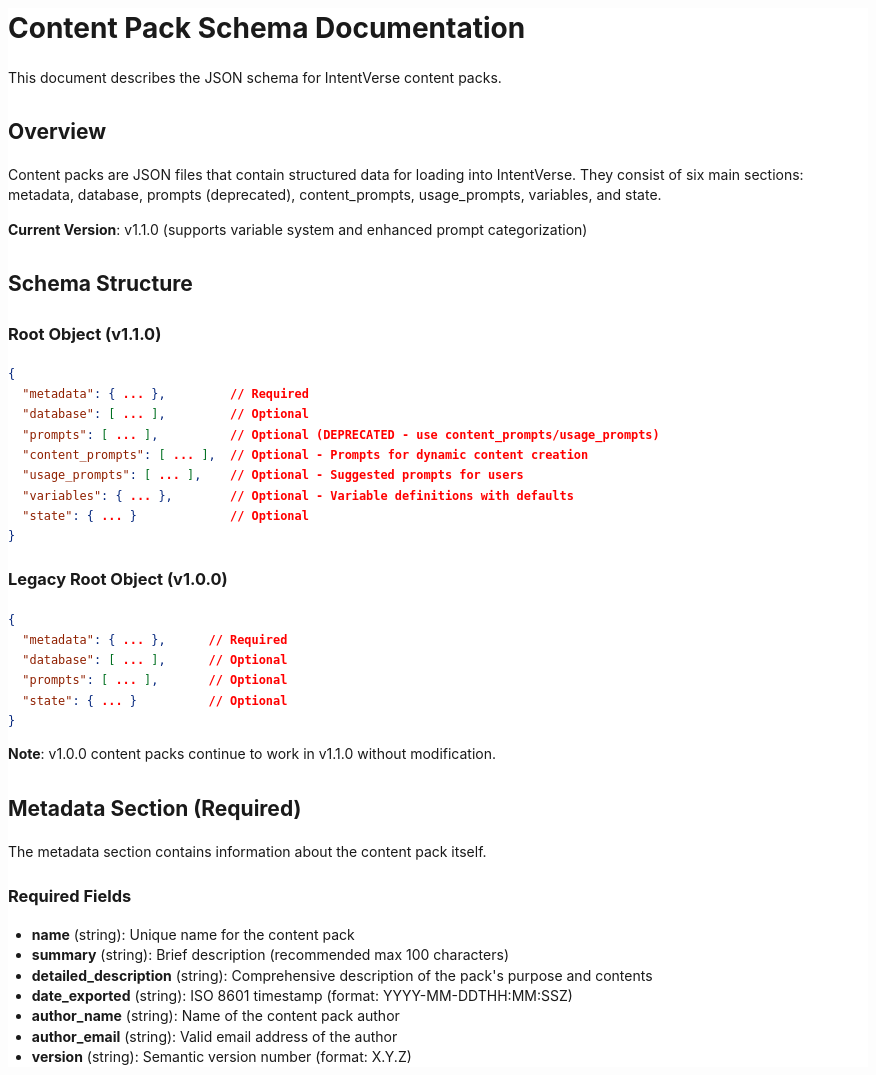 # Content Pack Schema Documentation

This document describes the JSON schema for IntentVerse content packs.

## Overview

Content packs are JSON files that contain structured data for loading into IntentVerse. They consist of six main sections: metadata, database, prompts (deprecated), content_prompts, usage_prompts, variables, and state.

**Current Version**: v1.1.0 (supports variable system and enhanced prompt categorization)

## Schema Structure

### Root Object (v1.1.0)

```json
{
  "metadata": { ... },         // Required
  "database": [ ... ],         // Optional
  "prompts": [ ... ],          // Optional (DEPRECATED - use content_prompts/usage_prompts)
  "content_prompts": [ ... ],  // Optional - Prompts for dynamic content creation
  "usage_prompts": [ ... ],    // Optional - Suggested prompts for users
  "variables": { ... },        // Optional - Variable definitions with defaults
  "state": { ... }             // Optional
}
```

### Legacy Root Object (v1.0.0)

```json
{
  "metadata": { ... },      // Required
  "database": [ ... ],      // Optional
  "prompts": [ ... ],       // Optional
  "state": { ... }          // Optional
}
```

**Note**: v1.0.0 content packs continue to work in v1.1.0 without modification.

## Metadata Section (Required)

The metadata section contains information about the content pack itself.

### Required Fields

- **name** (string): Unique name for the content pack
- **summary** (string): Brief description (recommended max 100 characters)
- **detailed_description** (string): Comprehensive description of the pack's purpose and contents
- **date_exported** (string): ISO 8601 timestamp (format: YYYY-MM-DDTHH:MM:SSZ)
- **author_name** (string): Name of the content pack author
- **author_email** (string): Valid email address of the author
- **version** (string): Semantic version number (format: X.Y.Z)
